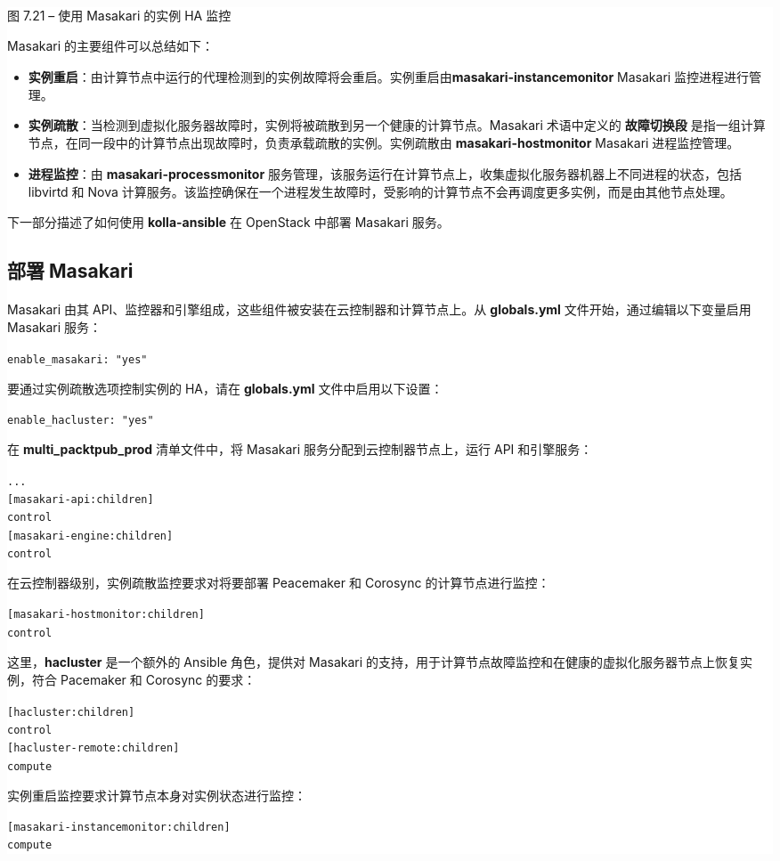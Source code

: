 图 7.21 – 使用 Masakari 的实例 HA 监控

Masakari 的主要组件可以总结如下：

+   **实例重启**：由计算节点中运行的代理检测到的实例故障将会重启。实例重启由**masakari-instancemonitor** Masakari 监控进程进行管理。

+   **实例疏散**：当检测到虚拟化服务器故障时，实例将被疏散到另一个健康的计算节点。Masakari 术语中定义的 **故障切换段** 是指一组计算节点，在同一段中的计算节点出现故障时，负责承载疏散的实例。实例疏散由 **masakari-hostmonitor** Masakari 进程监控管理。

+   **进程监控**：由 **masakari-processmonitor** 服务管理，该服务运行在计算节点上，收集虚拟化服务器机器上不同进程的状态，包括 libvirtd 和 Nova 计算服务。该监控确保在一个进程发生故障时，受影响的计算节点不会再调度更多实例，而是由其他节点处理。

下一部分描述了如何使用 **kolla-ansible** 在 OpenStack 中部署 Masakari 服务。

## 部署 Masakari

Masakari 由其 API、监控器和引擎组成，这些组件被安装在云控制器和计算节点上。从 **globals.yml** 文件开始，通过编辑以下变量启用 Masakari 服务：

```
enable_masakari: "yes"
```

要通过实例疏散选项控制实例的 HA，请在 **globals.yml** 文件中启用以下设置：

```
enable_hacluster: "yes"
```

在 **multi_packtpub_prod** 清单文件中，将 Masakari 服务分配到云控制器节点上，运行 API 和引擎服务：

```
...
[masakari-api:children]
control
[masakari-engine:children]
control
```

在云控制器级别，实例疏散监控要求对将要部署 Peacemaker 和 Corosync 的计算节点进行监控：

```
[masakari-hostmonitor:children]
control
```

这里，**hacluster** 是一个额外的 Ansible 角色，提供对 Masakari 的支持，用于计算节点故障监控和在健康的虚拟化服务器节点上恢复实例，符合 Pacemaker 和 Corosync 的要求：

```
[hacluster:children]
control
[hacluster-remote:children]
compute
```

实例重启监控要求计算节点本身对实例状态进行监控：

```
[masakari-instancemonitor:children]
compute
```

